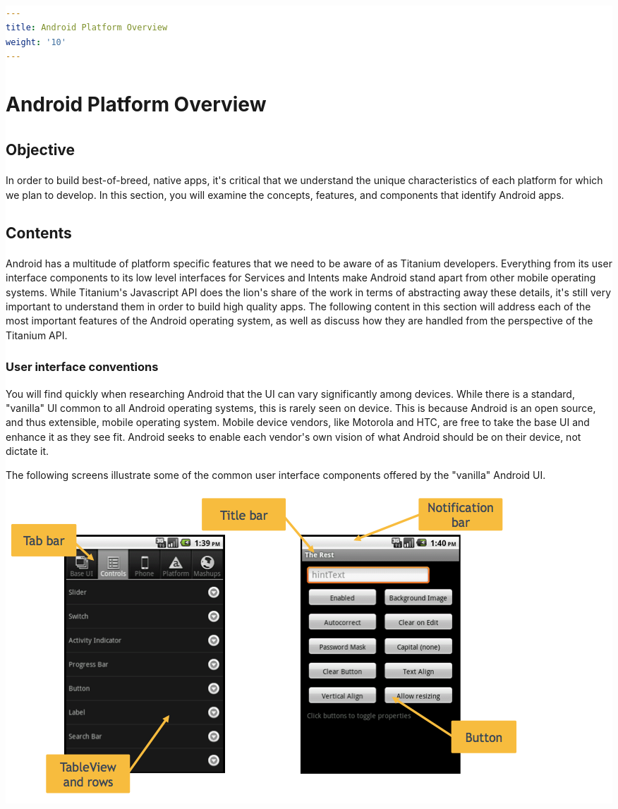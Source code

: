 ```yaml
---
title: Android Platform Overview
weight: '10'
---
```


# Android Platform Overview

## Objective

In order to build best-of-breed, native apps, it's critical that we understand the unique characteristics of each platform for which we plan to develop. In this section, you will examine the concepts, features, and components that identify Android apps.

## Contents

Android has a multitude of platform specific features that we need to be aware of as Titanium developers. Everything from its user interface components to its low level interfaces for Services and Intents make Android stand apart from other mobile operating systems. While Titanium's Javascript API does the lion's share of the work in terms of abstracting away these details, it's still very important to understand them in order to build high quality apps. The following content in this section will address each of the most important features of the Android operating system, as well as discuss how they are handled from the perspective of the Titanium API.

### User interface conventions

You will find quickly when researching Android that the UI can vary significantly among devices. While there is a standard, "vanilla" UI common to all Android operating systems, this is rarely seen on device. This is because Android is an open source, and thus extensible, mobile operating system. Mobile device vendors, like Motorola and HTC, are free to take the base UI and enhance it as they see fit. Android seeks to enable each vendor's own vision of what Android should be on their device, not dictate it.

The following screens illustrate some of the common user interface components offered by the "vanilla" Android UI.

![android_ui](./android_ui.png)
